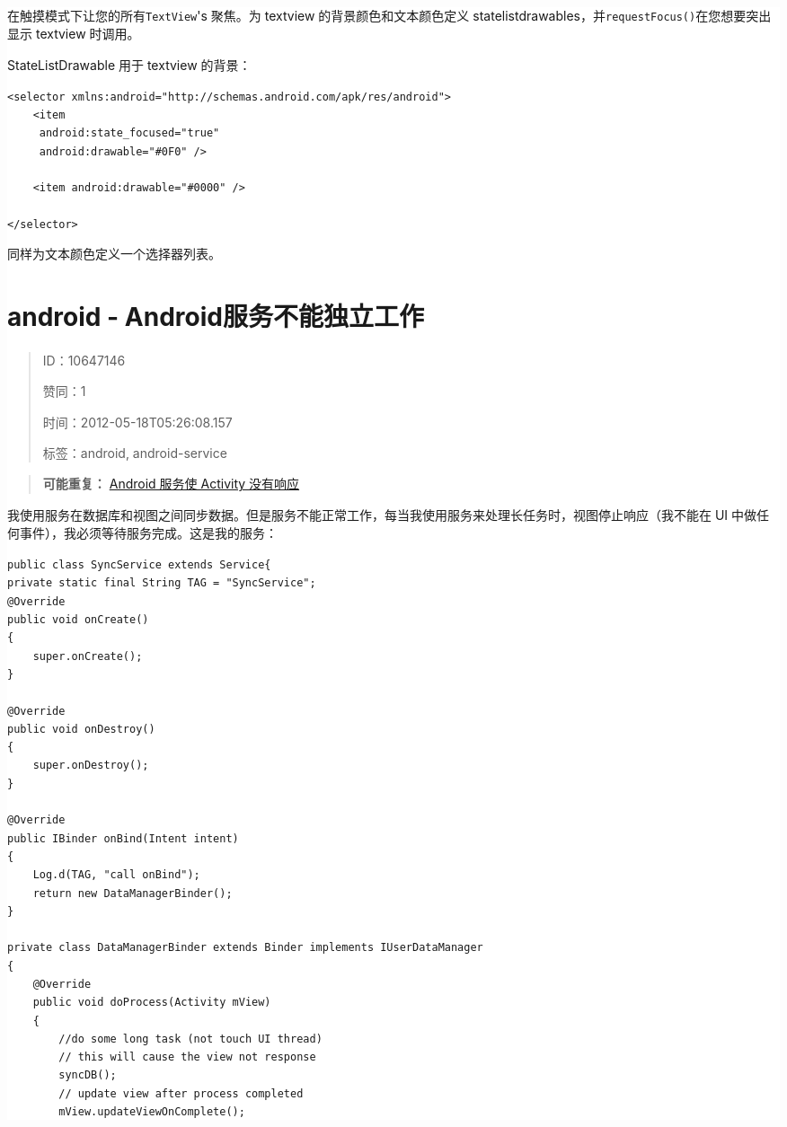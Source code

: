 在触摸模式下让您的所有`TextView`'s 聚焦。为 textview 的背景颜色和文本颜色定义 statelistdrawables，并`requestFocus()`在您想要突出显示 textview 时调用。

StateListDrawable 用于 textview 的背景：

```
<selector xmlns:android="http://schemas.android.com/apk/res/android">
    <item
     android:state_focused="true"
     android:drawable="#0F0" />

    <item android:drawable="#0000" />

</selector> 
```

同样为文本颜色定义一个选择器列表。

# android - Android服务不能独立工作

> ID：10647146
> 
> 赞同：1
> 
> 时间：2012-05-18T05:26:08.157
> 
> 标签：android, android-service

> **可能重复：**
> [Android 服务使 Activity 没有响应](https://stackoverflow.com/questions/2338888/android-service-makes-activity-not-responding)

我使用服务在数据库和视图之间同步数据。但是服务不能正常工作，每当我使用服务来处理长任务时，视图停止响应（我不能在 UI 中做任何事件），我必须等待服务完成。这是我的服务：

```
public class SyncService extends Service{
private static final String TAG = "SyncService";
@Override
public void onCreate()
{       
    super.onCreate();
}

@Override
public void onDestroy()
{
    super.onDestroy();
}

@Override
public IBinder onBind(Intent intent)
{
    Log.d(TAG, "call onBind");
    return new DataManagerBinder();
}

private class DataManagerBinder extends Binder implements IUserDataManager
{
    @Override
    public void doProcess(Activity mView)
    {
        //do some long task (not touch UI thread)
        // this will cause the view not response
        syncDB();
        // update view after process completed
        mView.updateViewOnComplete();
```